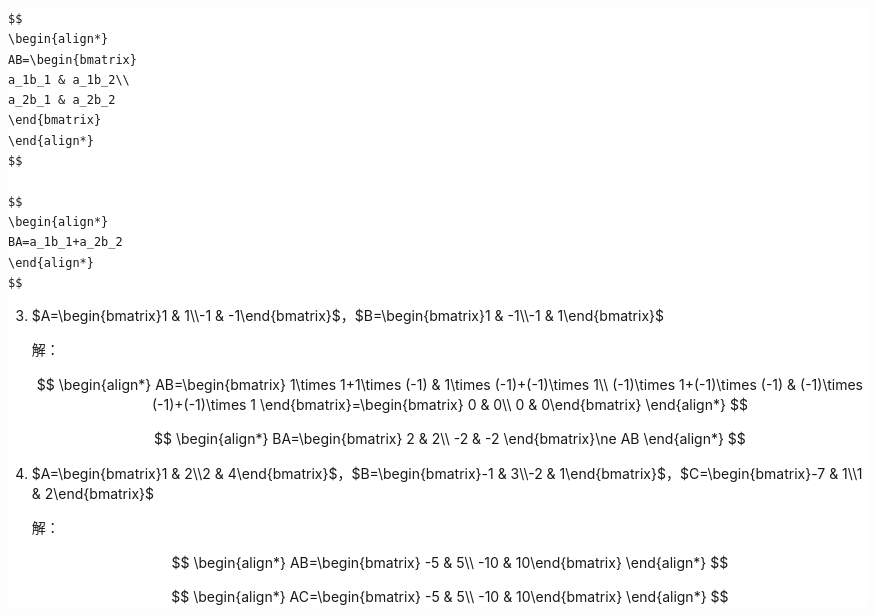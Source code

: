     $$
    \begin{align*}
    AB=\begin{bmatrix}
    a_1b_1 & a_1b_2\\
    a_2b_1 & a_2b_2
    \end{bmatrix}
    \end{align*}
    $$

    $$
    \begin{align*}
    BA=a_1b_1+a_2b_2
    \end{align*}
    $$

3. $A=\begin{bmatrix}1 & 1\\-1 & -1\end{bmatrix}$，$B=\begin{bmatrix}1 & -1\\-1 & 1\end{bmatrix}$

    解：

    $$
    \begin{align*}
    AB=\begin{bmatrix}
    1\times 1+1\times (-1) & 1\times (-1)+(-1)\times 1\\
    (-1)\times 1+(-1)\times (-1) & (-1)\times (-1)+(-1)\times 1
    \end{bmatrix}=\begin{bmatrix}
    0 & 0\\
    0 & 0\end{bmatrix}
    \end{align*}
    $$

    $$
    \begin{align*}
    BA=\begin{bmatrix}
    2 & 2\\
    -2 & -2
    \end{bmatrix}\ne AB
    \end{align*}
    $$

4. $A=\begin{bmatrix}1 & 2\\2 & 4\end{bmatrix}$，$B=\begin{bmatrix}-1 & 3\\-2 & 1\end{bmatrix}$，$C=\begin{bmatrix}-7 & 1\\1 & 2\end{bmatrix}$

    解：

    $$
    \begin{align*}
    AB=\begin{bmatrix}
    -5 & 5\\
    -10 & 10\end{bmatrix}
    \end{align*}
    $$

    $$
    \begin{align*}
    AC=\begin{bmatrix}
    -5 & 5\\
    -10 & 10\end{bmatrix}
    \end{align*}
    $$
